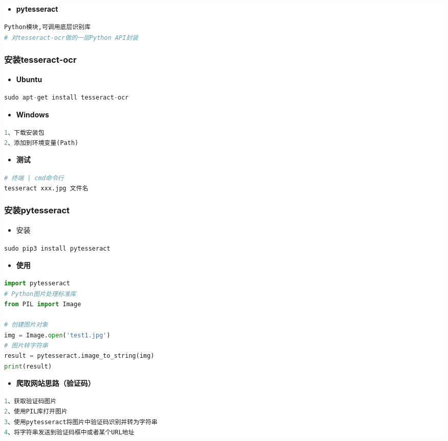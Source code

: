 - **pytesseract**

```python
Python模块,可调用底层识别库
# 对tesseract-ocr做的一层Python API封装
```

### **安装tesseract-ocr**

- **Ubuntu**

```python
sudo apt-get install tesseract-ocr
```

- **Windows**

```python
1、下载安装包
2、添加到环境变量(Path)
```

- **测试**

```python
# 终端 | cmd命令行
tesseract xxx.jpg 文件名
```

### **安装pytesseract**

- 安装

```python
sudo pip3 install pytesseract
```

- **使用**

```python
import pytesseract
# Python图片处理标准库
from PIL import Image

# 创建图片对象
img = Image.open('test1.jpg')
# 图片转字符串
result = pytesseract.image_to_string(img)
print(result)
```

- **爬取网站思路（验证码）**

```python
1、获取验证码图片
2、使用PIL库打开图片
3、使用pytesseract将图片中验证码识别并转为字符串
4、将字符串发送到验证码框中或者某个URL地址
```
